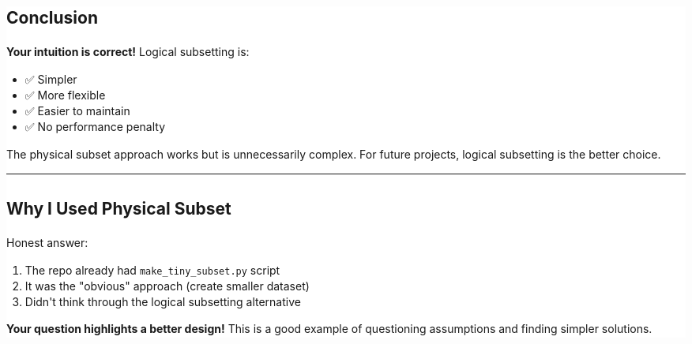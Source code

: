 
## Conclusion

**Your intuition is correct!** Logical subsetting is:
- ✅ Simpler
- ✅ More flexible
- ✅ Easier to maintain
- ✅ No performance penalty

The physical subset approach works but is unnecessarily complex. For future projects, logical subsetting is the better choice.

---

## Why I Used Physical Subset

Honest answer:
1. The repo already had `make_tiny_subset.py` script
2. It was the "obvious" approach (create smaller dataset)
3. Didn't think through the logical subsetting alternative

**Your question highlights a better design!** This is a good example of questioning assumptions and finding simpler solutions.
